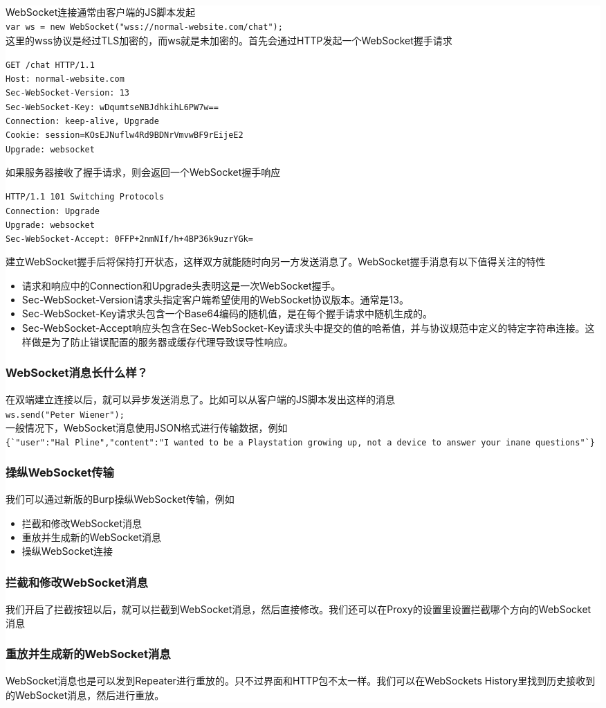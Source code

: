 WebSocket连接通常由客户端的JS脚本发起<br>`var ws = new WebSocket("wss://normal-website.com/chat");`<br>
这里的wss协议是经过TLS加密的，而ws就是未加密的。首先会通过HTTP发起一个WebSocket握手请求

```
GET /chat HTTP/1.1
Host: normal-website.com
Sec-WebSocket-Version: 13
Sec-WebSocket-Key: wDqumtseNBJdhkihL6PW7w==
Connection: keep-alive, Upgrade
Cookie: session=KOsEJNuflw4Rd9BDNrVmvwBF9rEijeE2
Upgrade: websocket
```

如果服务器接收了握手请求，则会返回一个WebSocket握手响应

```
HTTP/1.1 101 Switching Protocols
Connection: Upgrade
Upgrade: websocket
Sec-WebSocket-Accept: 0FFP+2nmNIf/h+4BP36k9uzrYGk=
```

建立WebSocket握手后将保持打开状态，这样双方就能随时向另一方发送消息了。WebSocket握手消息有以下值得关注的特性
- 请求和响应中的Connection和Upgrade头表明这是一次WebSocket握手。
- Sec-WebSocket-Version请求头指定客户端希望使用的WebSocket协议版本。通常是13。
- Sec-WebSocket-Key请求头包含一个Base64编码的随机值，是在每个握手请求中随机生成的。
- Sec-WebSocket-Accept响应头包含在Sec-WebSocket-Key请求头中提交的值的哈希值，并与协议规范中定义的特定字符串连接。这样做是为了防止错误配置的服务器或缓存代理导致误导性响应。
### <a class="reference-link" name="WebSocket%E6%B6%88%E6%81%AF%E9%95%BF%E4%BB%80%E4%B9%88%E6%A0%B7%EF%BC%9F"></a>WebSocket消息长什么样？

在双端建立连接以后，就可以异步发送消息了。比如可以从客户端的JS脚本发出这样的消息<br>`ws.send("Peter Wiener");`<br>
一般情况下，WebSocket消息使用JSON格式进行传输数据，例如<br>``{`"user":"Hal Pline","content":"I wanted to be a Playstation growing up, not a device to answer your inane questions"`}``

### <a class="reference-link" name="%E6%93%8D%E7%BA%B5WebSocket%E4%BC%A0%E8%BE%93"></a>操纵WebSocket传输

我们可以通过新版的Burp操纵WebSocket传输，例如
- 拦截和修改WebSocket消息
- 重放并生成新的WebSocket消息
- 操纵WebSocket连接
### <a class="reference-link" name="%E6%8B%A6%E6%88%AA%E5%92%8C%E4%BF%AE%E6%94%B9WebSocket%E6%B6%88%E6%81%AF"></a>拦截和修改WebSocket消息

我们开启了拦截按钮以后，就可以拦截到WebSocket消息，然后直接修改。我们还可以在Proxy的设置里设置拦截哪个方向的WebSocket消息

### <a class="reference-link" name="%E9%87%8D%E6%94%BE%E5%B9%B6%E7%94%9F%E6%88%90%E6%96%B0%E7%9A%84WebSocket%E6%B6%88%E6%81%AF"></a>重放并生成新的WebSocket消息

WebSocket消息也是可以发到Repeater进行重放的。只不过界面和HTTP包不太一样。我们可以在WebSockets History里找到历史接收到的WebSocket消息，然后进行重放。
